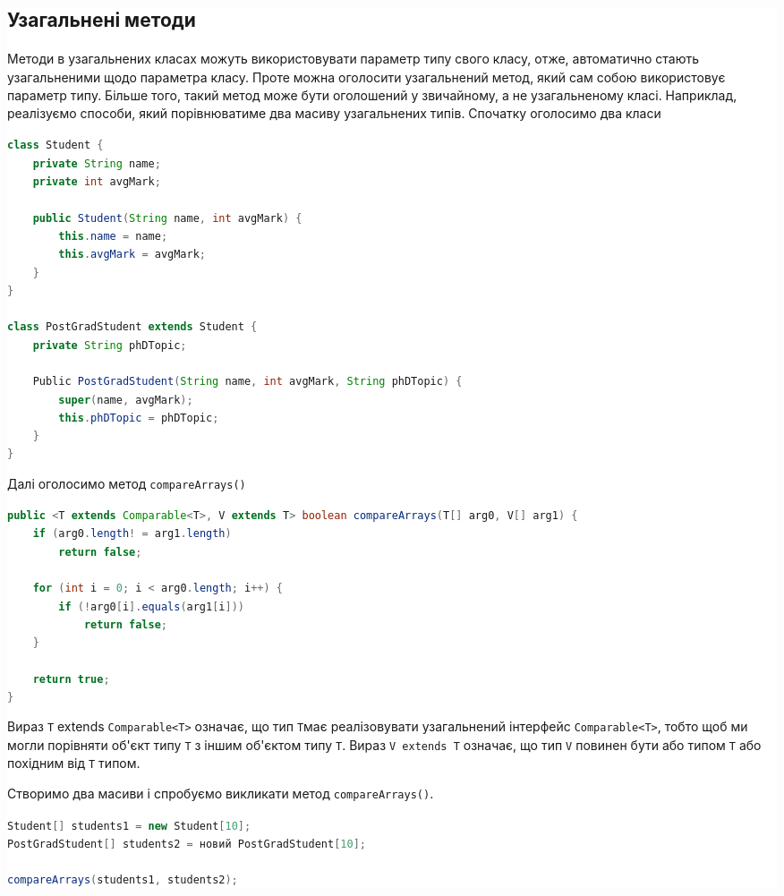 ## Узагальнені методи

Методи в узагальнених класах можуть використовувати параметр типу свого класу, отже, автоматично стають узагальненими щодо параметра класу. Проте можна оголосити узагальнений метод, який сам собою використовує параметр типу. Більше того, такий метод може бути оголошений у звичайному, а не узагальненому класі.
Наприклад, реалізуємо способи, який порівнюватиме два масиву узагальнених типів. Спочатку оголосимо два класи

```java
class Student {
    private String name;
    private int avgMark;

    public Student(String name, int avgMark) {
        this.name = name;
        this.avgMark = avgMark;
    }
}

class PostGradStudent extends Student {
    private String phDTopic;

    Public PostGradStudent(String name, int avgMark, String phDTopic) {
        super(name, avgMark);
        this.phDTopic = phDTopic;
    }
}
```

Далі оголосимо метод `compareArrays()`

```java
public <T extends Comparable<T>, V extends T> boolean compareArrays(T[] arg0, V[] arg1) {
    if (arg0.length! = arg1.length)
        return false;
    
    for (int i = 0; i < arg0.length; i++) {
        if (!arg0[i].equals(arg1[i]))
            return false;
    }

    return true;
}
```

Вираз `T` extends `Comparable<T>` означає, що тип `T`має реалізовувати узагальнений інтерфейс `Comparable<T>`, тобто щоб ми могли порівняти об'єкт типу `T` з іншим об'єктом типу `T`. Вираз `V extends T` означає, що тип `V` повинен бути або типом `T` або похідним від `T` типом.

Створимо два масиви і спробуємо викликати метод `compareArrays()`.

```java
Student[] students1 = new Student[10];
PostGradStudent[] students2 = новий PostGradStudent[10];

compareArrays(students1, students2);
```
